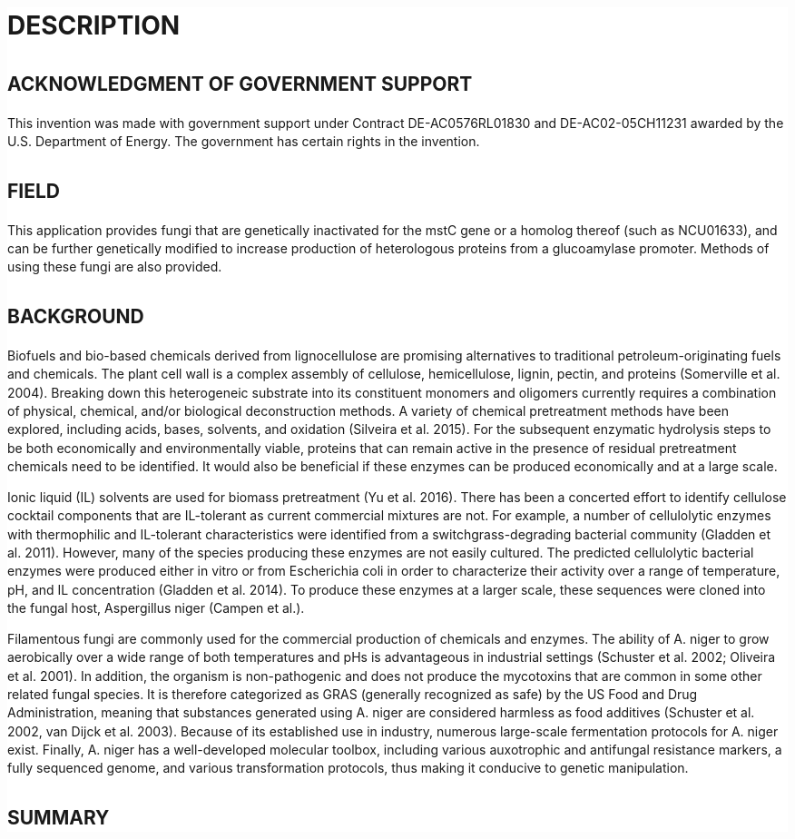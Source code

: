 # DESCRIPTION

## ACKNOWLEDGMENT OF GOVERNMENT SUPPORT

This invention was made with government support under Contract DE-AC0576RL01830 and DE-AC02-05CH11231 awarded by the U.S. Department of Energy. The government has certain rights in the invention.

## FIELD

This application provides fungi that are genetically inactivated for the mstC gene or a homolog thereof (such as NCU01633), and can be further genetically modified to increase production of heterologous proteins from a glucoamylase promoter. Methods of using these fungi are also provided.

## BACKGROUND

Biofuels and bio-based chemicals derived from lignocellulose are promising alternatives to traditional petroleum-originating fuels and chemicals. The plant cell wall is a complex assembly of cellulose, hemicellulose, lignin, pectin, and proteins (Somerville et al. 2004). Breaking down this heterogeneic substrate into its constituent monomers and oligomers currently requires a combination of physical, chemical, and/or biological deconstruction methods. A variety of chemical pretreatment methods have been explored, including acids, bases, solvents, and oxidation (Silveira et al. 2015). For the subsequent enzymatic hydrolysis steps to be both economically and environmentally viable, proteins that can remain active in the presence of residual pretreatment chemicals need to be identified. It would also be beneficial if these enzymes can be produced economically and at a large scale.

Ionic liquid (IL) solvents are used for biomass pretreatment (Yu et al. 2016). There has been a concerted effort to identify cellulose cocktail components that are IL-tolerant as current commercial mixtures are not. For example, a number of cellulolytic enzymes with thermophilic and IL-tolerant characteristics were identified from a switchgrass-degrading bacterial community (Gladden et al. 2011). However, many of the species producing these enzymes are not easily cultured. The predicted cellulolytic bacterial enzymes were produced either in vitro or from Escherichia coli in order to characterize their activity over a range of temperature, pH, and IL concentration (Gladden et al. 2014). To produce these enzymes at a larger scale, these sequences were cloned into the fungal host, Aspergillus niger (Campen et al.).

Filamentous fungi are commonly used for the commercial production of chemicals and enzymes. The ability of A. niger to grow aerobically over a wide range of both temperatures and pHs is advantageous in industrial settings (Schuster et al. 2002; Oliveira et al. 2001). In addition, the organism is non-pathogenic and does not produce the mycotoxins that are common in some other related fungal species. It is therefore categorized as GRAS (generally recognized as safe) by the US Food and Drug Administration, meaning that substances generated using A. niger are considered harmless as food additives (Schuster et al. 2002, van Dijck et al. 2003). Because of its established use in industry, numerous large-scale fermentation protocols for A. niger exist. Finally, A. niger has a well-developed molecular toolbox, including various auxotrophic and antifungal resistance markers, a fully sequenced genome, and various transformation protocols, thus making it conducive to genetic manipulation.

## SUMMARY
